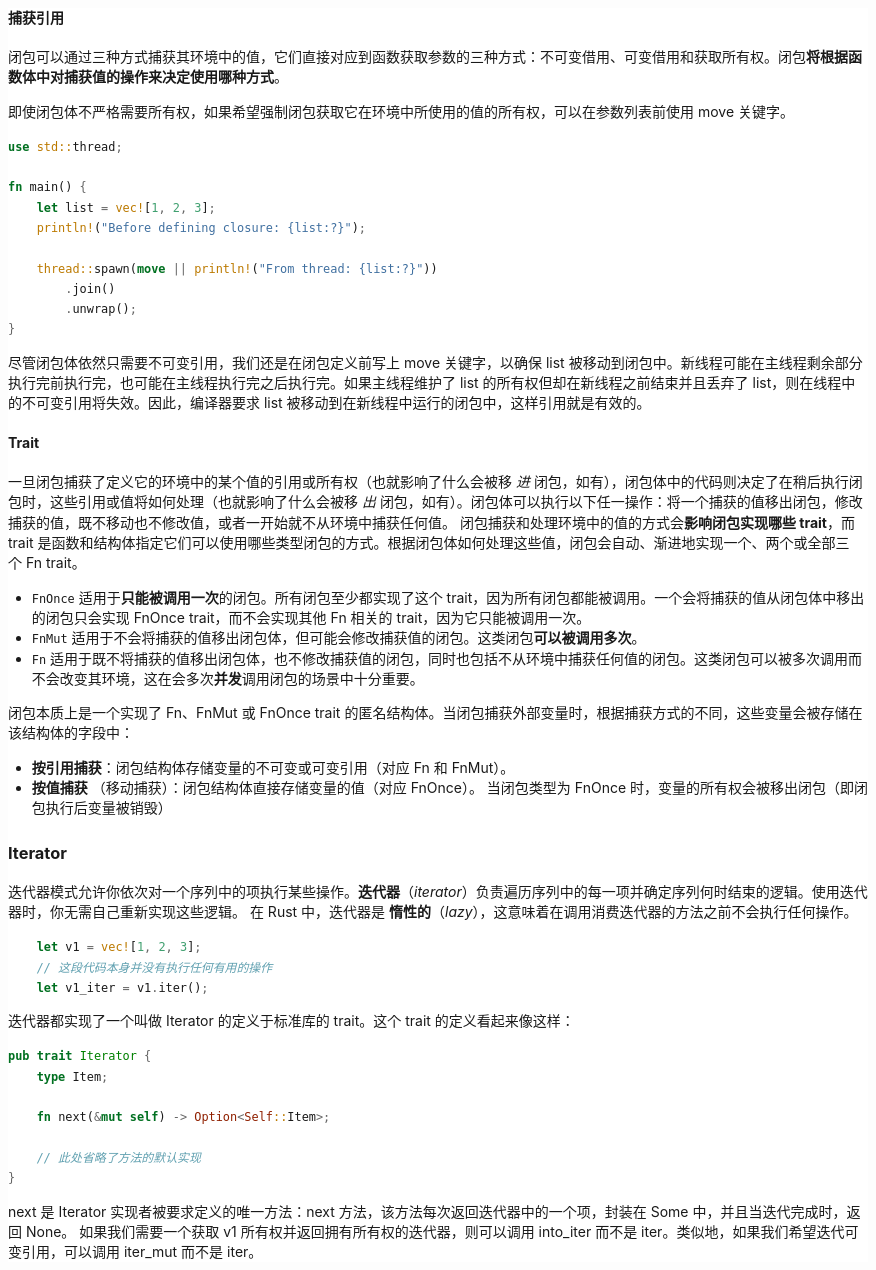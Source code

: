 #### 捕获引用

闭包可以通过三种方式捕获其环境中的值，它们直接对应到函数获取参数的三种方式：不可变借用、可变借用和获取所有权。闭包**将根据函数体中对捕获值的操作来决定使用哪种方式**。

即使闭包体不严格需要所有权，如果希望强制闭包获取它在环境中所使用的值的所有权，可以在参数列表前使用 move 关键字。
```rust
use std::thread;

fn main() {
    let list = vec![1, 2, 3];
    println!("Before defining closure: {list:?}");

    thread::spawn(move || println!("From thread: {list:?}"))
        .join()
        .unwrap();
}
```
尽管闭包体依然只需要不可变引用，我们还是在闭包定义前写上 move 关键字，以确保 list 被移动到闭包中。新线程可能在主线程剩余部分执行完前执行完，也可能在主线程执行完之后执行完。如果主线程维护了 list 的所有权但却在新线程之前结束并且丢弃了 list，则在线程中的不可变引用将失效。因此，编译器要求 list 被移动到在新线程中运行的闭包中，这样引用就是有效的。

#### Trait
一旦闭包捕获了定义它的环境中的某个值的引用或所有权（也就影响了什么会被移 *进* 闭包，如有），闭包体中的代码则决定了在稍后执行闭包时，这些引用或值将如何处理（也就影响了什么会被移 *出* 闭包，如有）。闭包体可以执行以下任一操作：将一个捕获的值移出闭包，修改捕获的值，既不移动也不修改值，或者一开始就不从环境中捕获任何值。
闭包捕获和处理环境中的值的方式会**影响闭包实现哪些 trait**，而 trait 是函数和结构体指定它们可以使用哪些类型闭包的方式。根据闭包体如何处理这些值，闭包会自动、渐进地实现一个、两个或全部三个 Fn trait。
* `FnOnce` 适用于**只能被调用一次**的闭包。所有闭包至少都实现了这个 trait，因为所有闭包都能被调用。一个会将捕获的值从闭包体中移出的闭包只会实现 FnOnce trait，而不会实现其他 Fn 相关的 trait，因为它只能被调用一次。
* `FnMut` 适用于不会将捕获的值移出闭包体，但可能会修改捕获值的闭包。这类闭包**可以被调用多次**。
* `Fn` 适用于既不将捕获的值移出闭包体，也不修改捕获值的闭包，同时也包括不从环境中捕获任何值的闭包。这类闭包可以被多次调用而不会改变其环境，这在会多次**并发**调用闭包的场景中十分重要。

闭包本质上是一个实现了 Fn、FnMut 或 FnOnce trait 的匿名结构体。当闭包捕获外部变量时，根据捕获方式的不同，这些变量会被存储在该结构体的字段中：
* **按引用捕获**：闭包结构体存储变量的不可变或可变引用（对应 Fn 和 FnMut）。
* **按值捕获** （移动捕获）：闭包结构体直接存储变量的值（对应 FnOnce）。
当闭包类型为 FnOnce 时，变量的所有权会被移出闭包（即闭包执行后变量被销毁）

### Iterator
迭代器模式允许你依次对一个序列中的项执行某些操作。**迭代器**（*iterator*）负责遍历序列中的每一项并确定序列何时结束的逻辑。使用迭代器时，你无需自己重新实现这些逻辑。
在 Rust 中，迭代器是 **惰性的**（*lazy*），这意味着在调用消费迭代器的方法之前不会执行任何操作。
```rust
    let v1 = vec![1, 2, 3];
	// 这段代码本身并没有执行任何有用的操作
    let v1_iter = v1.iter();
```

迭代器都实现了一个叫做 Iterator 的定义于标准库的 trait。这个 trait 的定义看起来像这样：
```rust
pub trait Iterator {
    type Item;

    fn next(&mut self) -> Option<Self::Item>;

    // 此处省略了方法的默认实现
}

```
next 是 Iterator 实现者被要求定义的唯一方法：next 方法，该方法每次返回迭代器中的一个项，封装在 Some 中，并且当迭代完成时，返回 None。
如果我们需要一个获取 v1 所有权并返回拥有所有权的迭代器，则可以调用 into_iter 而不是 iter。类似地，如果我们希望迭代可变引用，可以调用 iter_mut 而不是 iter。
